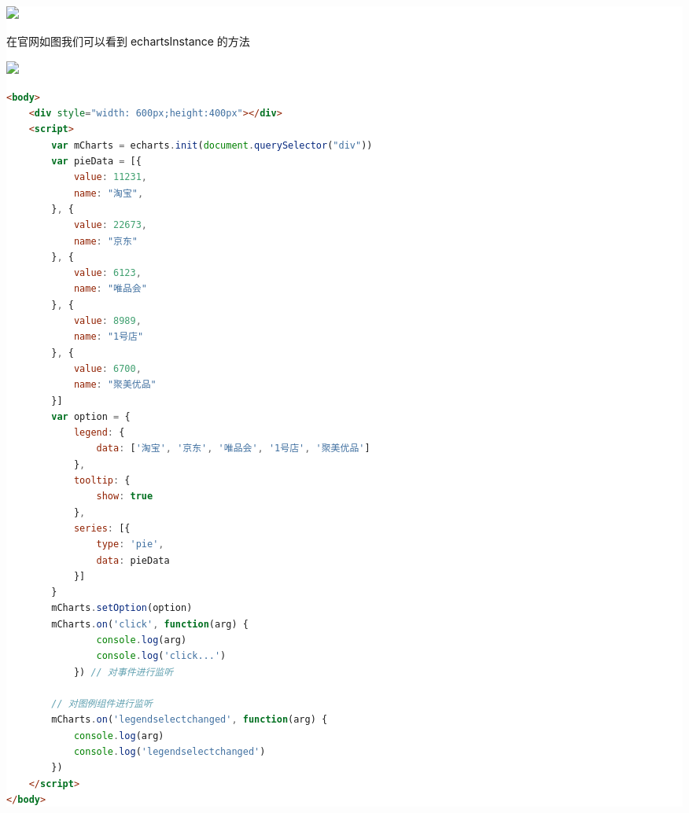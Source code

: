 ![](Echarts(三).assets/9.png)

在官网如图我们可以看到 echartsInstance 的方法

![](Echarts(三).assets/10.png)



```html
<body>
    <div style="width: 600px;height:400px"></div>
    <script>
        var mCharts = echarts.init(document.querySelector("div"))
        var pieData = [{
            value: 11231,
            name: "淘宝",
        }, {
            value: 22673,
            name: "京东"
        }, {
            value: 6123,
            name: "唯品会"
        }, {
            value: 8989,
            name: "1号店"
        }, {
            value: 6700,
            name: "聚美优品"
        }]
        var option = {
            legend: {
                data: ['淘宝', '京东', '唯品会', '1号店', '聚美优品']
            },
            tooltip: {
                show: true
            },
            series: [{
                type: 'pie',
                data: pieData
            }]
        }
        mCharts.setOption(option)
        mCharts.on('click', function(arg) {
                console.log(arg)
                console.log('click...')
            }) // 对事件进行监听

        // 对图例组件进行监听
        mCharts.on('legendselectchanged', function(arg) {
            console.log(arg)
            console.log('legendselectchanged')
        })
    </script>
</body>
```
